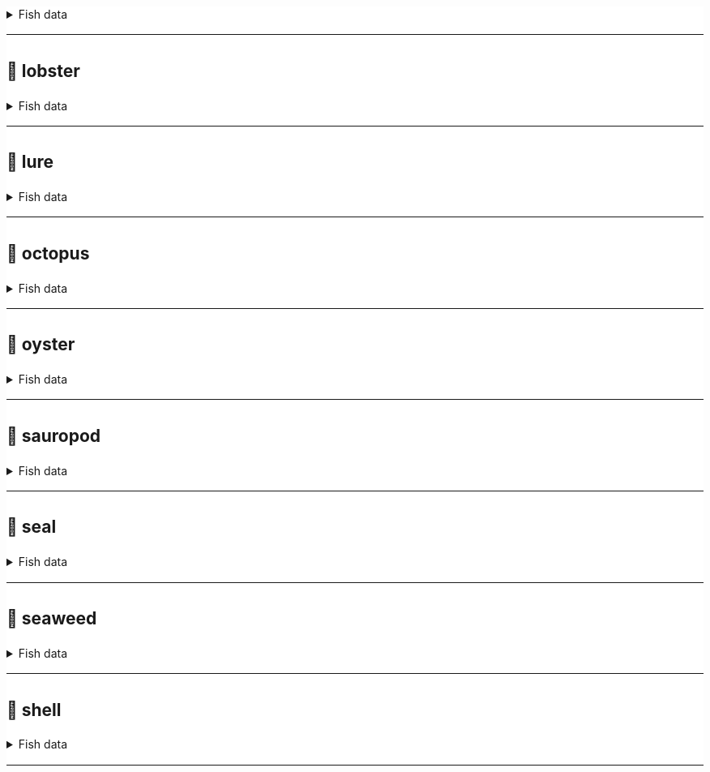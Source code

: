 <details><summary>Fish data</summary></details>

---------------

## 🦞 lobster

<details><summary>Fish data</summary></details>

---------------

## 🎏 lure

<details><summary>Fish data</summary></details>

---------------

## 🐙 octopus

<details><summary>Fish data</summary></details>

---------------

## 🦪 oyster

<details><summary>Fish data</summary></details>

---------------

## 🦕 sauropod

<details><summary>Fish data</summary></details>

---------------

## 🦭 seal

<details><summary>Fish data</summary></details>

---------------

## 🌿 seaweed

<details><summary>Fish data</summary></details>

---------------

## 🐚 shell

<details><summary>Fish data</summary></details>

---------------
